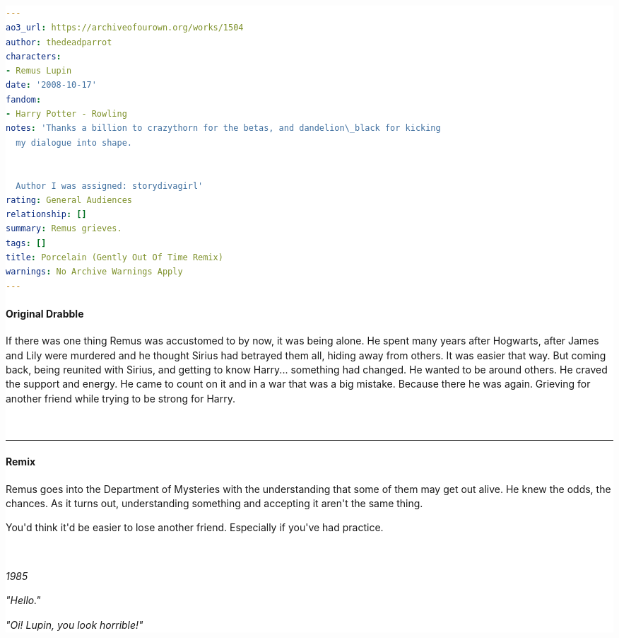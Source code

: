 ```yaml
---
ao3_url: https://archiveofourown.org/works/1504
author: thedeadparrot
characters:
- Remus Lupin
date: '2008-10-17'
fandom:
- Harry Potter - Rowling
notes: 'Thanks a billion to crazythorn for the betas, and dandelion\_black for kicking
  my dialogue into shape.


  Author I was assigned: storydivagirl'
rating: General Audiences
relationship: []
summary: Remus grieves.
tags: []
title: Porcelain (Gently Out Of Time Remix)
warnings: No Archive Warnings Apply
---
```


#### Original Drabble

If there was one thing Remus was accustomed to by now, it was being alone. He spent many years after Hogwarts, after James and Lily were murdered and he thought Sirius had betrayed them all, hiding away from others. It was easier that way. But coming back, being reunited with Sirius, and getting to know Harry... something had changed. He wanted to be around others. He craved the support and energy. He came to count on it and in a war that was a big mistake. Because there he was again. Grieving for another friend while trying to be strong for Harry.

 



---

#### Remix

  
Remus goes into the Department of Mysteries with the understanding that some of them may get out alive. He knew the odds, the chances. As it turns out, understanding something and accepting it aren't the same thing.

You'd think it'd be easier to lose another friend. Especially if you've had practice.

 


*1985*



*"Hello."*



*"Oi! Lupin, you look horrible!"*
